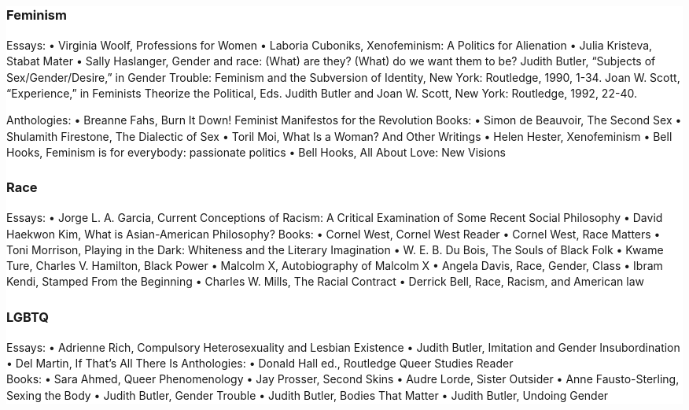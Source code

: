 ### Feminism
Essays:
• Virginia Woolf, Professions for Women
• Laboria Cuboniks, Xenofeminism: A Politics for Alienation
• Julia Kristeva, Stabat Mater
• Sally Haslanger, Gender and race: (What) are they? (What) do we want them to be?
Judith Butler, “Subjects of Sex/Gender/Desire,” in Gender Trouble: Feminism and the Subversion of Identity, New York: Routledge, 1990, 1-34.
Joan W. Scott, “Experience,” in Feminists Theorize the Political, Eds. Judith Butler and Joan W. Scott, New York: Routledge, 1992, 22-40.

Anthologies: 
• Breanne Fahs, Burn It Down! Feminist Manifestos for the Revolution
Books:
• Simon de Beauvoir, The Second Sex
• Shulamith Firestone, The Dialectic of Sex
• Toril Moi, What Is a Woman? And Other Writings
• Helen Hester, Xenofeminism
• Bell Hooks, Feminism is for everybody: passionate politics
• Bell Hooks, All About Love: New Visions

### Race
Essays:
• Jorge L. A. Garcia, Current Conceptions of Racism: A Critical Examination of Some Recent Social Philosophy
• David Haekwon Kim, What is Asian-American Philosophy?
Books:
• Cornel West, Cornel West Reader
• Cornel West, Race Matters
• Toni Morrison, Playing in the Dark: Whiteness and the Literary Imagination
• W. E. B. Du Bois, The Souls of Black Folk
• Kwame Ture, Charles V. Hamilton, Black Power
• Malcolm X, Autobiography of Malcolm X
• Angela Davis, Race, Gender, Class
• Ibram Kendi, Stamped From the Beginning
• Charles W. Mills, The Racial Contract
• Derrick Bell, Race, Racism, and American law

### LGBTQ
Essays:
• Adrienne Rich, Compulsory Heterosexuality and Lesbian Existence
• Judith Butler, Imitation and Gender Insubordination
• Del Martin, If That’s All There Is
Anthologies:
• Donald Hall ed., Routledge Queer Studies Reader  
Books:
• Sara Ahmed, Queer Phenomenology
• Jay Prosser, Second Skins
• Audre Lorde, Sister Outsider
• Anne Fausto-Sterling, Sexing the Body
• Judith Butler, Gender Trouble
• Judith Butler, Bodies That Matter
• Judith Butler, Undoing Gender
